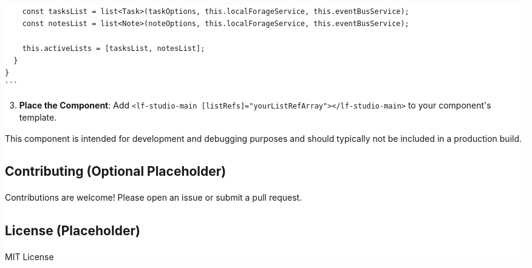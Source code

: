         const tasksList = list<Task>(taskOptions, this.localForageService, this.eventBusService);
        const notesList = list<Note>(noteOptions, this.localForageService, this.eventBusService);
        
        this.activeLists = [tasksList, notesList];
      }
    }
    ```

3.  **Place the Component**:
    Add `<lf-studio-main [listRefs]="yourListRefArray"></lf-studio-main>` to your component's template.

This component is intended for development and debugging purposes and should typically not be included in a production build.

## Contributing (Optional Placeholder)

Contributions are welcome! Please open an issue or submit a pull request.

## License (Placeholder)

MIT License
